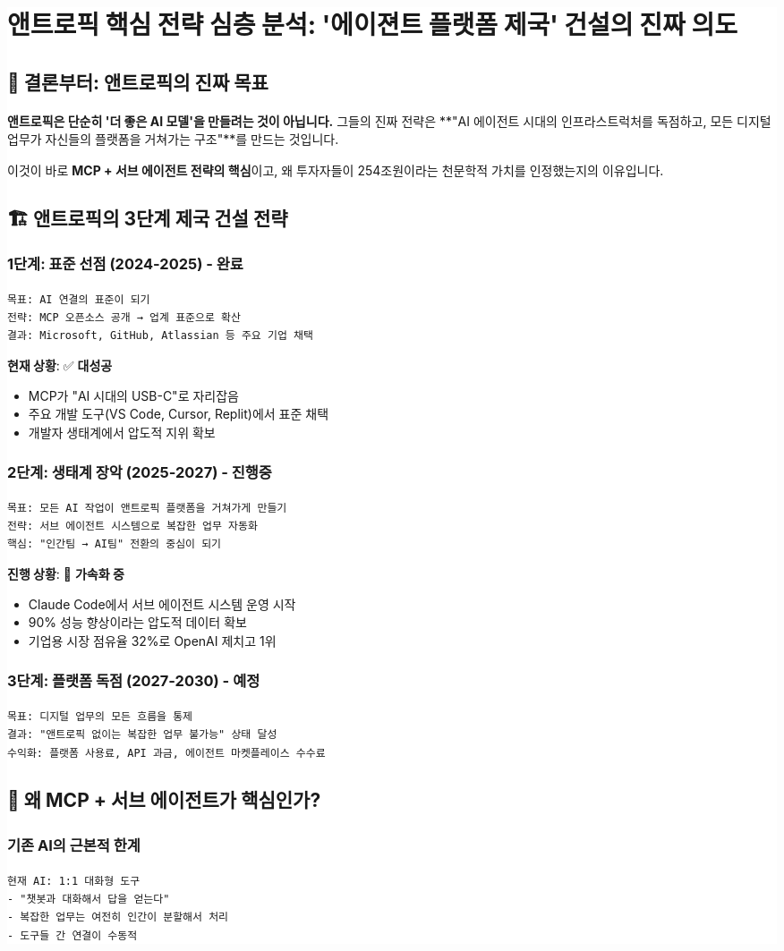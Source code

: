 # 앤트로픽 핵심 전략 심층 분석: '에이젼트 플랫폼 제국' 건설의 진짜 의도

## 🎯 결론부터: 앤트로픽의 진짜 목표

**앤트로픽은 단순히 '더 좋은 AI 모델'을 만들려는 것이 아닙니다.** 그들의 진짜 전략은 **"AI 에이전트 시대의 인프라스트럭처를 독점하고, 모든 디지털 업무가 자신들의 플랫폼을 거쳐가는 구조"**를 만드는 것입니다.

이것이 바로 **MCP + 서브 에이전트 전략의 핵심**이고, 왜 투자자들이 254조원이라는 천문학적 가치를 인정했는지의 이유입니다.

## 🏗️ 앤트로픽의 3단계 제국 건설 전략

### 1단계: 표준 선점 (2024-2025) - **완료**
```
목표: AI 연결의 표준이 되기
전략: MCP 오픈소스 공개 → 업계 표준으로 확산
결과: Microsoft, GitHub, Atlassian 등 주요 기업 채택
```

**현재 상황**: ✅ **대성공**
- MCP가 "AI 시대의 USB-C"로 자리잡음
- 주요 개발 도구(VS Code, Cursor, Replit)에서 표준 채택
- 개발자 생태계에서 압도적 지위 확보

### 2단계: 생태계 장악 (2025-2027) - **진행중**
```
목표: 모든 AI 작업이 앤트로픽 플랫폼을 거쳐가게 만들기
전략: 서브 에이전트 시스템으로 복잡한 업무 자동화
핵심: "인간팀 → AI팀" 전환의 중심이 되기
```

**진행 상황**: 🔄 **가속화 중**
- Claude Code에서 서브 에이전트 시스템 운영 시작
- 90% 성능 향상이라는 압도적 데이터 확보
- 기업용 시장 점유율 32%로 OpenAI 제치고 1위

### 3단계: 플랫폼 독점 (2027-2030) - **예정**  
```
목표: 디지털 업무의 모든 흐름을 통제
결과: "앤트로픽 없이는 복잡한 업무 불가능" 상태 달성
수익화: 플랫폼 사용료, API 과금, 에이전트 마켓플레이스 수수료
```

## 🧠 왜 MCP + 서브 에이전트가 핵심인가?

### 기존 AI의 근본적 한계
```
현재 AI: 1:1 대화형 도구
- "챗봇과 대화해서 답을 얻는다"
- 복잡한 업무는 여전히 인간이 분할해서 처리
- 도구들 간 연결이 수동적
```
